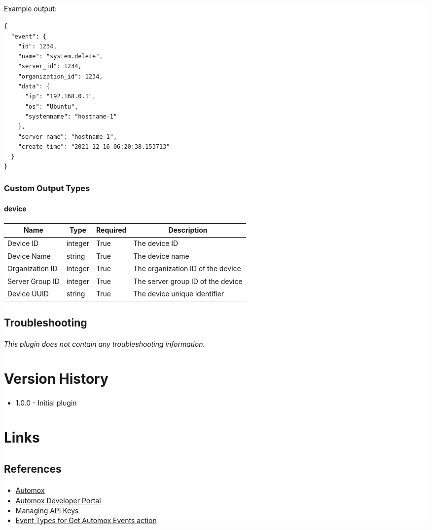 Example output:

```
{
  "event": {
    "id": 1234,
    "name": "system.delete",
    "server_id": 1234,
    "organization_id": 1234,
    "data": {
      "ip": "192.168.0.1",
      "os": "Ubuntu",
      "systemname": "hostname-1"
    },
    "server_name": "hostname-1",
    "create_time": "2021-12-16 06:20:38.153713"
  }
}
```

### Custom Output Types

#### device

|Name|Type|Required|Description|
|----|----|--------|-----------|
|Device ID|integer|True|The device ID|
|Device Name|string|True|The device name|
|Organization ID|integer|True|The organization ID of the device|
|Server Group ID|integer|True|The server group ID of the device|
|Device UUID|string|True|The device unique identifier|


## Troubleshooting

_This plugin does not contain any troubleshooting information._

# Version History

* 1.0.0 - Initial plugin

# Links

## References

* [Automox](https://www.automox.com/)
* [Automox Developer Portal](https://developer.automox.com/)
* [Managing API Keys](https://support.automox.com/help/managing-keys)
* [Event Types for Get Automox Events action](https://developer.automox.com/openapi/axconsole/operation/getEvents/#!in=query&path=eventName&t=request)

